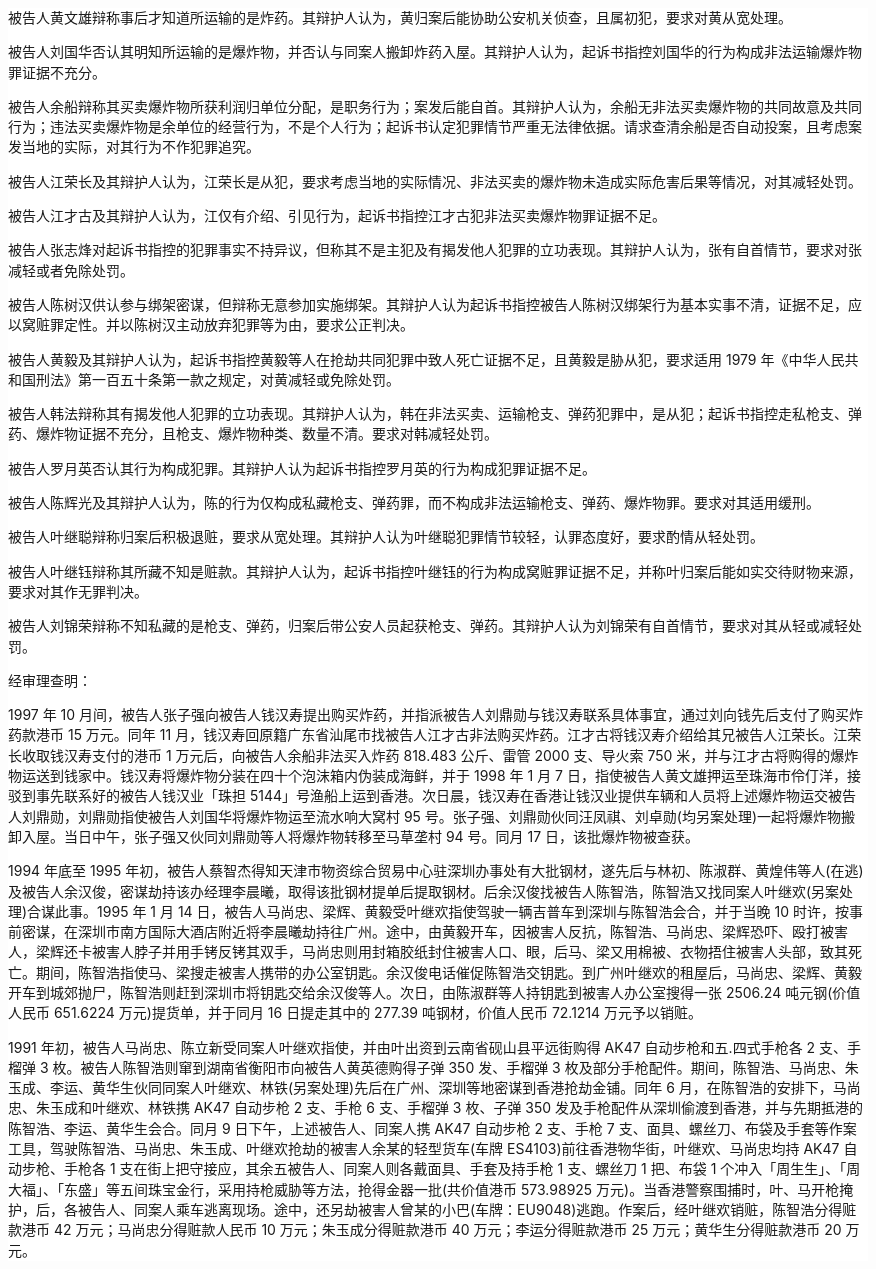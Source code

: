 
被告人黄文雄辩称事后才知道所运输的是炸药。其辩护人认为，黄归案后能协助公安机关侦查，且属初犯，要求对黄从宽处理。


被告人刘国华否认其明知所运输的是爆炸物，并否认与同案人搬卸炸药入屋。其辩护人认为，起诉书指控刘国华的行为构成非法运输爆炸物罪证据不充分。


被告人余船辩称其买卖爆炸物所获利润归单位分配，是职务行为；案发后能自首。其辩护人认为，余船无非法买卖爆炸物的共同故意及共同行为；违法买卖爆炸物是余单位的经营行为，不是个人行为；起诉书认定犯罪情节严重无法律依据。请求查清余船是否自动投案，且考虑案发当地的实际，对其行为不作犯罪追究。


被告人江荣长及其辩护人认为，江荣长是从犯，要求考虑当地的实际情况、非法买卖的爆炸物未造成实际危害后果等情况，对其减轻处罚。


被告人江才古及其辩护人认为，江仅有介绍、引见行为，起诉书指控江才古犯非法买卖爆炸物罪证据不足。


被告人张志烽对起诉书指控的犯罪事实不持异议，但称其不是主犯及有揭发他人犯罪的立功表现。其辩护人认为，张有自首情节，要求对张减轻或者免除处罚。


被告人陈树汉供认参与绑架密谋，但辩称无意参加实施绑架。其辩护人认为起诉书指控被告人陈树汉绑架行为基本实事不清，证据不足，应以窝赃罪定性。并以陈树汉主动放弃犯罪等为由，要求公正判决。


被告人黄毅及其辩护人认为，起诉书指控黄毅等人在抢劫共同犯罪中致人死亡证据不足，且黄毅是胁从犯，要求适用 1979 年《中华人民共和国刑法》第一百五十条第一款之规定，对黄减轻或免除处罚。


被告人韩法辩称其有揭发他人犯罪的立功表现。其辩护人认为，韩在非法买卖、运输枪支、弹药犯罪中，是从犯；起诉书指控走私枪支、弹药、爆炸物证据不充分，且枪支、爆炸物种类、数量不清。要求对韩减轻处罚。


被告人罗月英否认其行为构成犯罪。其辩护人认为起诉书指控罗月英的行为构成犯罪证据不足。


被告人陈辉光及其辩护人认为，陈的行为仅构成私藏枪支、弹药罪，而不构成非法运输枪支、弹药、爆炸物罪。要求对其适用缓刑。


被告人叶继聪辩称归案后积极退赃，要求从宽处理。其辩护人认为叶继聪犯罪情节较轻，认罪态度好，要求酌情从轻处罚。


被告人叶继钰辩称其所藏不知是赃款。其辩护人认为，起诉书指控叶继钰的行为构成窝赃罪证据不足，并称叶归案后能如实交待财物来源，要求对其作无罪判决。


被告人刘锦荣辩称不知私藏的是枪支、弹药，归案后带公安人员起获枪支、弹药。其辩护人认为刘锦荣有自首情节，要求对其从轻或减轻处罚。


经审理查明：


1997 年 10 月间，被告人张子强向被告人钱汉寿提出购买炸药，并指派被告人刘鼎勋与钱汉寿联系具体事宜，通过刘向钱先后支付了购买炸药款港币 15 万元。同年 11 月，钱汉寿回原籍广东省汕尾市找被告人江才古非法购买炸药。江才古将钱汉寿介绍给其兄被告人江荣长。江荣长收取钱汉寿支付的港币 1 万元后，向被告人余船非法买入炸药 818.483 公斤、雷管 2000 支、导火索 750 米，并与江才古将购得的爆炸物运送到钱家中。钱汉寿将爆炸物分装在四十个泡沫箱内伪装成海鲜，并于 1998 年 1 月 7 日，指使被告人黄文雄押运至珠海市伶仃洋，接驳到事先联系好的被告人钱汉业「珠担 5144」号渔船上运到香港。次日晨，钱汉寿在香港让钱汉业提供车辆和人员将上述爆炸物运交被告人刘鼎勋，刘鼎勋指使被告人刘国华将爆炸物运至流水响大窝村 95 号。张子强、刘鼎勋伙同汪凤祺、刘卓勋(均另案处理)一起将爆炸物搬卸入屋。当日中午，张子强又伙同刘鼎勋等人将爆炸物转移至马草垄村 94 号。同月 17 日，该批爆炸物被查获。


1994 年底至 1995 年初，被告人蔡智杰得知天津市物资综合贸易中心驻深圳办事处有大批钢材，遂先后与林初、陈淑群、黄煌伟等人(在逃)及被告人余汉俊，密谋劫持该办经理李晨曦，取得该批钢材提单后提取钢材。后余汉俊找被告人陈智浩，陈智浩又找同案人叶继欢(另案处理)合谋此事。1995 年 1 月 14 日，被告人马尚忠、梁辉、黄毅受叶继欢指使驾驶一辆吉普车到深圳与陈智浩会合，并于当晚 10 时许，按事前密谋，在深圳市南方国际大酒店附近将李晨曦劫持往广州。途中，由黄毅开车，因被害人反抗，陈智浩、马尚忠、梁辉恐吓、殴打被害人，梁辉还卡被害人脖子并用手铐反铐其双手，马尚忠则用封箱胶纸封住被害人口、眼，后马、梁又用棉被、衣物捂住被害人头部，致其死亡。期间，陈智浩指使马、梁搜走被害人携带的办公室钥匙。余汉俊电话催促陈智浩交钥匙。到广州叶继欢的租屋后，马尚忠、梁辉、黄毅开车到城郊抛尸，陈智浩则赶到深圳市将钥匙交给余汉俊等人。次日，由陈淑群等人持钥匙到被害人办公室搜得一张 2506.24 吨元钢(价值人民币 651.6224 万元)提货单，并于同月 16 日提走其中的 277.39 吨钢材，价值人民币 72.1214 万元予以销赃。


1991 年初，被告人马尚忠、陈立新受同案人叶继欢指使，并由叶出资到云南省砚山县平远街购得 AK47 自动步枪和五.四式手枪各 2 支、手榴弹 3 枚。被告人陈智浩则窜到湖南省衡阳市向被告人黄英德购得子弹 350 发、手榴弹 3 枚及部分手枪配件。期间，陈智浩、马尚忠、朱玉成、李运、黄华生伙同同案人叶继欢、林铁(另案处理)先后在广州、深圳等地密谋到香港抢劫金铺。同年 6 月，在陈智浩的安排下，马尚忠、朱玉成和叶继欢、林铁携 AK47 自动步枪 2 支、手枪 6 支、手榴弹 3 枚、子弹 350 发及手枪配件从深圳偷渡到香港，并与先期抵港的陈智浩、李运、黄华生会合。同月 9 日下午，上述被告人、同案人携 AK47 自动步枪 2 支、手枪 7 支、面具、螺丝刀、布袋及手套等作案工具，驾驶陈智浩、马尚忠、朱玉成、叶继欢抢劫的被害人余某的轻型货车(车牌 ES4103)前往香港物华街，叶继欢、马尚忠均持 AK47 自动步枪、手枪各 1 支在街上把守接应，其余五被告人、同案人则各戴面具、手套及持手枪 1 支、螺丝刀 1 把、布袋 1 个冲入「周生生」、「周大福」、「东盛」等五间珠宝金行，采用持枪威胁等方法，抢得金器一批(共价值港币 573.98925 万元)。当香港警察围捕时，叶、马开枪掩护，后，各被告人、同案人乘车逃离现场。途中，还另劫被害人曾某的小巴(车牌：EU9048)逃跑。作案后，经叶继欢销赃，陈智浩分得赃款港币 42 万元；马尚忠分得赃款人民币 10 万元；朱玉成分得赃款港币 40 万元；李运分得赃款港币 25 万元；黄华生分得赃款港币 20 万元。
